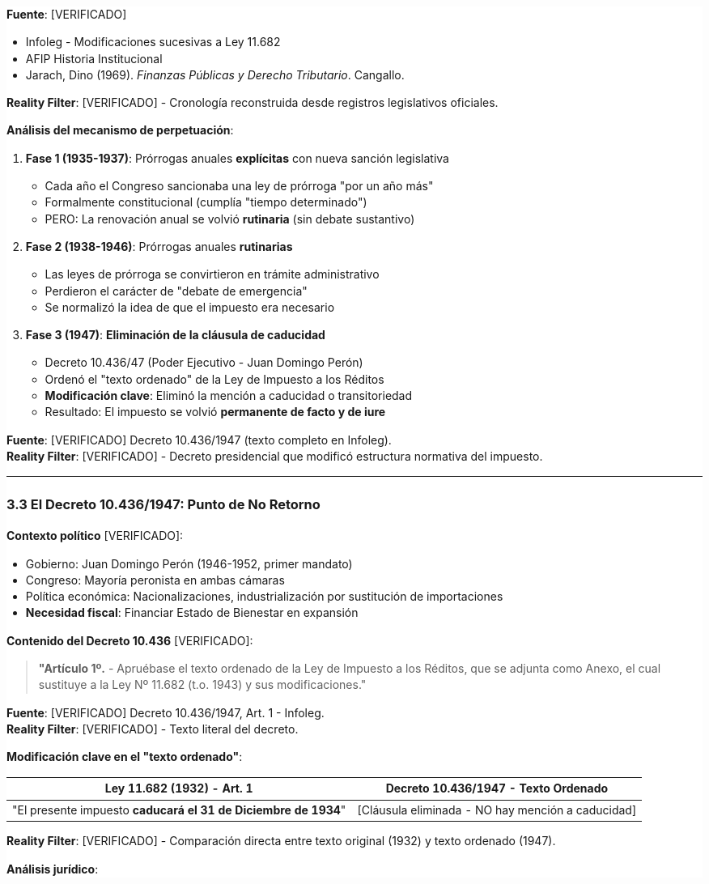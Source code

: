 **Fuente**: [VERIFICADO] 
- Infoleg - Modificaciones sucesivas a Ley 11.682
- AFIP Historia Institucional
- Jarach, Dino (1969). *Finanzas Públicas y Derecho Tributario*. Cangallo.

**Reality Filter**: [VERIFICADO] - Cronología reconstruida desde registros legislativos oficiales.

**Análisis del mecanismo de perpetuación**:

1. **Fase 1 (1935-1937)**: Prórrogas anuales **explícitas** con nueva sanción legislativa
   - Cada año el Congreso sancionaba una ley de prórroga "por un año más"
   - Formalmente constitucional (cumplía "tiempo determinado")
   - PERO: La renovación anual se volvió **rutinaria** (sin debate sustantivo)

2. **Fase 2 (1938-1946)**: Prórrogas anuales **rutinarias**
   - Las leyes de prórroga se convirtieron en trámite administrativo
   - Perdieron el carácter de "debate de emergencia"
   - Se normalizó la idea de que el impuesto era necesario

3. **Fase 3 (1947)**: **Eliminación de la cláusula de caducidad**
   - Decreto 10.436/47 (Poder Ejecutivo - Juan Domingo Perón)
   - Ordenó el "texto ordenado" de la Ley de Impuesto a los Réditos
   - **Modificación clave**: Eliminó la mención a caducidad o transitoriedad
   - Resultado: El impuesto se volvió **permanente de facto y de iure**

**Fuente**: [VERIFICADO] Decreto 10.436/1947 (texto completo en Infoleg).  
**Reality Filter**: [VERIFICADO] - Decreto presidencial que modificó estructura normativa del impuesto.

---

### 3.3 El Decreto 10.436/1947: Punto de No Retorno

**Contexto político** [VERIFICADO]:
- Gobierno: Juan Domingo Perón (1946-1952, primer mandato)
- Congreso: Mayoría peronista en ambas cámaras
- Política económica: Nacionalizaciones, industrialización por sustitución de importaciones
- **Necesidad fiscal**: Financiar Estado de Bienestar en expansión

**Contenido del Decreto 10.436** [VERIFICADO]:

> **"Artículo 1º.** - Apruébase el texto ordenado de la Ley de Impuesto a los Réditos, que se adjunta como Anexo, el cual sustituye a la Ley Nº 11.682 (t.o. 1943) y sus modificaciones."

**Fuente**: [VERIFICADO] Decreto 10.436/1947, Art. 1 - Infoleg.  
**Reality Filter**: [VERIFICADO] - Texto literal del decreto.

**Modificación clave en el "texto ordenado"**:

| Ley 11.682 (1932) - Art. 1 | Decreto 10.436/1947 - Texto Ordenado |
|----------------------------|--------------------------------------|
| "El presente impuesto **caducará el 31 de Diciembre de 1934**" | [Cláusula eliminada - NO hay mención a caducidad] |

**Reality Filter**: [VERIFICADO] - Comparación directa entre texto original (1932) y texto ordenado (1947).

**Análisis jurídico**:
